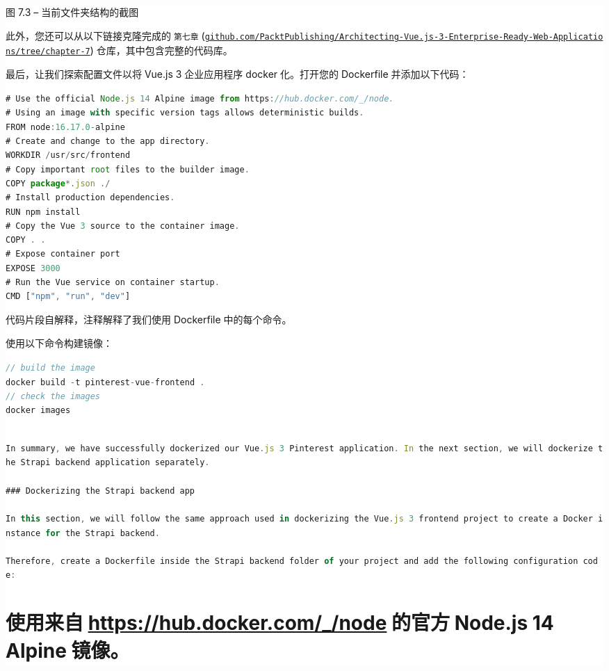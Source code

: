 图 7.3 – 当前文件夹结构的截图

此外，您还可以从以下链接克隆完成的 `第七章` ([`github.com/PacktPublishing/Architecting-Vue.js-3-Enterprise-Ready-Web-Applications/tree/chapter-7`](https://github.com/PacktPublishing/Architecting-Vue.js-3-Enterprise-Ready-Web-Applications/tree/chapter-7)) 仓库，其中包含完整的代码库。

最后，让我们探索配置文件以将 Vue.js 3 企业应用程序 docker 化。打开您的 Dockerfile 并添加以下代码：

```js
# Use the official Node.js 14 Alpine image from https://hub.docker.com/_/node.
# Using an image with specific version tags allows deterministic builds.
FROM node:16.17.0-alpine
# Create and change to the app directory.
WORKDIR /usr/src/frontend
# Copy important root files to the builder image.
COPY package*.json ./
# Install production dependencies.
RUN npm install
# Copy the Vue 3 source to the container image.
COPY . .
# Expose container port
EXPOSE 3000
# Run the Vue service on container startup.
CMD ["npm", "run", "dev"]
```

代码片段自解释，注释解释了我们使用 Dockerfile 中的每个命令。

使用以下命令构建镜像：

```js
// build the image
docker build -t pinterest-vue-frontend .
// check the images
docker images
```

```js

In summary, we have successfully dockerized our Vue.js 3 Pinterest application. In the next section, we will dockerize the Strapi backend application separately.

### Dockerizing the Strapi backend app

In this section, we will follow the same approach used in dockerizing the Vue.js 3 frontend project to create a Docker instance for the Strapi backend.

Therefore, create a Dockerfile inside the Strapi backend folder of your project and add the following configuration code:

```

# 使用来自 https://hub.docker.com/_/node 的官方 Node.js 14 Alpine 镜像。
